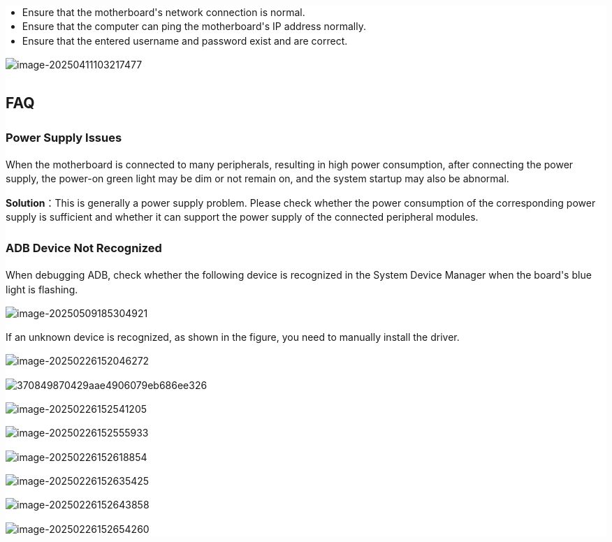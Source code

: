 - Ensure that the motherboard's network connection is normal.
- Ensure that the computer can ping the motherboard's IP address normally.
- Ensure that the entered username and password exist and are correct.

![image-20250411103217477](http://tanzhtanzh.oss-cn-shenzhen.aliyuncs.com/img/image-20250411103217477.png)



## FAQ

### Power Supply Issues

When the motherboard is connected to many peripherals, resulting in high power consumption, after connecting the power supply, the power-on green light may be dim or not remain on, and the system startup may also be abnormal.

**Solution**：This is generally a power supply problem. Please check whether the power consumption of the corresponding power supply is sufficient and whether it can support the power supply of the connected peripheral modules.



### ADB Device Not Recognized

When debugging ADB, check whether the following device is recognized in the System Device Manager when the board's blue light is flashing.

![image-20250509185304921](http://tanzhtanzh.oss-cn-shenzhen.aliyuncs.com/img/image-20250509185304921.png)

If an unknown device is recognized, as shown in the figure, you need to manually install the driver.

![image-20250226152046272](http://tanzhtanzh.oss-cn-shenzhen.aliyuncs.com/img/image-20250226152046272.png)



![370849870429aae4906079eb686ee326](http://tanzhtanzh.oss-cn-shenzhen.aliyuncs.com/img/370849870429aae4906079eb686ee326.jpg)

![image-20250226152541205](http://tanzhtanzh.oss-cn-shenzhen.aliyuncs.com/img/image-20250226152541205.png)

![image-20250226152555933](http://tanzhtanzh.oss-cn-shenzhen.aliyuncs.com/img/image-20250226152555933.png)

![image-20250226152618854](http://tanzhtanzh.oss-cn-shenzhen.aliyuncs.com/img/image-20250226152618854.png)

![image-20250226152635425](http://tanzhtanzh.oss-cn-shenzhen.aliyuncs.com/img/image-20250226152635425.png)



![image-20250226152643858](http://tanzhtanzh.oss-cn-shenzhen.aliyuncs.com/img/image-20250226152643858.png)

![image-20250226152654260](http://tanzhtanzh.oss-cn-shenzhen.aliyuncs.com/img/image-20250226152654260.png)
